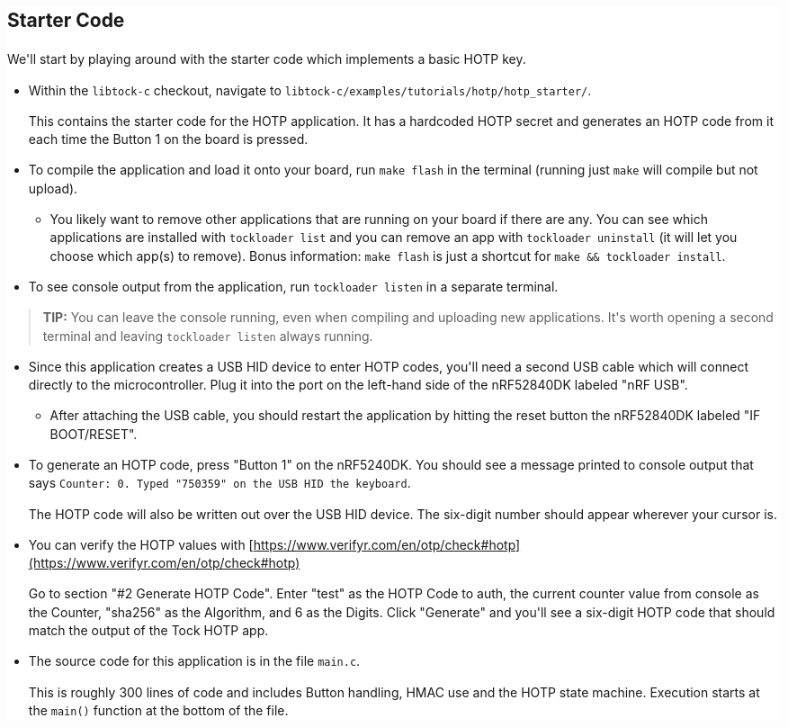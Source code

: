 
## Starter Code

We'll start by playing around with the starter code which implements a basic
HOTP key.

 * Within the `libtock-c` checkout, navigate to `libtock-c/examples/tutorials/hotp/hotp_starter/`.
 
   This contains the starter code for the HOTP application. It has a hardcoded
   HOTP secret and generates an HOTP code from it each time the Button 1 on the
   board is pressed.

 * To compile the application and load it onto your board, run `make flash` in
   the terminal (running just `make` will compile but not upload).

   * You likely want to remove other applications that are running on your board
     if there are any. You can see which applications are installed with
     `tockloader list` and you can remove an app with `tockloader uninstall` (it
     will let you choose which app(s) to remove). Bonus information: `make flash` is just a
     shortcut for `make && tockloader install`.

 * To see console output from the application, run `tockloader listen` in a separate terminal.

> **TIP:** You can leave the console running, even when compiling and uploading new applications. It's worth opening a second terminal and leaving `tockloader listen` always running.

 * Since this application creates a USB HID device to enter HOTP codes, you'll
   need a second USB cable which will connect directly to the microcontroller.
   Plug it into the port on the left-hand side of the nRF52840DK labeled "nRF
   USB".

   * After attaching the USB cable, you should restart the application by
     hitting the reset button the nRF52840DK labeled "IF BOOT/RESET".


 * To generate an HOTP code, press "Button 1" on the nRF5240DK. You should see
   a message printed to console output that says `Counter: 0. Typed "750359" on
   the USB HID the keyboard`.

   The HOTP code will also be written out over the USB HID device. The
   six-digit number should appear wherever your cursor is.


 * You can verify the HOTP values with
   [https://www.verifyr.com/en/otp/check#hotp](https://www.verifyr.com/en/otp/check#hotp)

   Go to section "#2 Generate HOTP Code". Enter "test" as the HOTP Code to
   auth, the current counter value from console as the Counter, "sha256" as the
   Algorithm, and 6 as the Digits. Click "Generate" and you'll see a six-digit
   HOTP code that should match the output of the Tock HOTP app.


 * The source code for this application is in the file `main.c`.

   This is roughly 300 lines of code and includes Button handling, HMAC use and
   the HOTP state machine. Execution starts at the `main()` function at the
   bottom of the file.

